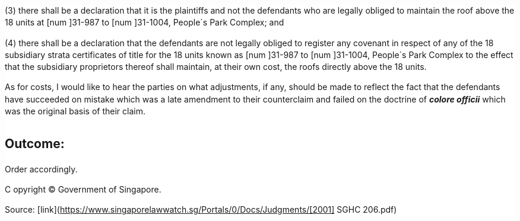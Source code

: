 (3) there shall be a declaration that it is the plaintiffs and not the defendants who are legally obliged to maintain the roof above the 18 units at [num ]31-987 to [num ]31-1004, People`s Park Complex; and 

(4) there shall be a declaration that the defendants are not legally obliged to register any covenant in respect of any of the 18 subsidiary strata certificates of title for the 18 units known as [num ]31-987 to [num ]31-1004, People`s Park Complex to the effect that the subsidiary proprietors thereof shall maintain, at their own cost, the roofs directly above the 18 units. 


As for costs, I would like to hear the parties on what adjustments, if any, should be made to reflect the fact that the defendants have succeeded on mistake which was a late amendment to their counterclaim and failed on the doctrine of **_colore officii_** which was the original basis of their claim. 

## Outcome: 

Order accordingly. 

 C opyright © Government of Singapore. 


Source: [link](https://www.singaporelawwatch.sg/Portals/0/Docs/Judgments/[2001] SGHC 206.pdf)
